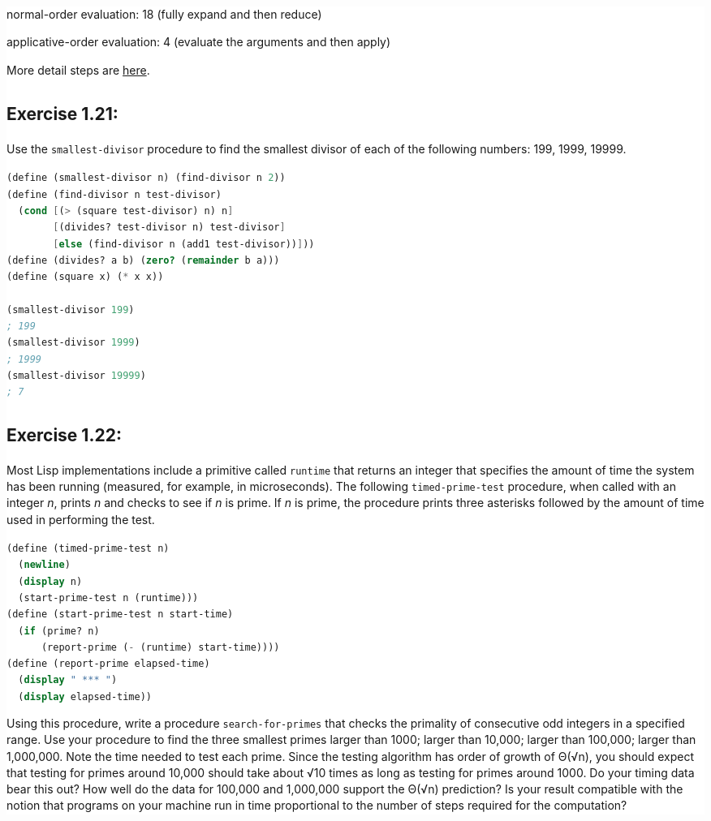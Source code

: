normal-order evaluation: 18 (fully expand and then reduce)

applicative-order evaluation: 4 (evaluate the arguments and then apply)

More detail steps are [here](https://mngu2382.github.io/sicp/chapter1/01-exercise06.html).

## Exercise 1.21:

Use the `smallest-divisor` procedure to find the smallest divisor of each of the following numbers: 199, 1999, 19999.

```scheme
(define (smallest-divisor n) (find-divisor n 2))
(define (find-divisor n test-divisor)
  (cond [(> (square test-divisor) n) n]
        [(divides? test-divisor n) test-divisor]
        [else (find-divisor n (add1 test-divisor))]))
(define (divides? a b) (zero? (remainder b a)))
(define (square x) (* x x))

(smallest-divisor 199)
; 199
(smallest-divisor 1999)
; 1999
(smallest-divisor 19999)
; 7
```

## Exercise 1.22:

Most Lisp implementations include a primitive called `runtime` that returns an integer that specifies the amount of time the system has been running (measured, for example, in microseconds). The following `timed-prime-test` procedure, when called with an integer *n*, prints *n* and checks to see if *n* is prime. If *n* is prime, the procedure prints three asterisks followed by the amount of time used in performing the test.

```scheme
(define (timed-prime-test n)
  (newline)
  (display n)
  (start-prime-test n (runtime)))
(define (start-prime-test n start-time)
  (if (prime? n)
      (report-prime (- (runtime) start-time))))
(define (report-prime elapsed-time)
  (display " *** ")
  (display elapsed-time))
```

Using this procedure, write a procedure `search-for-primes` that checks the primality of consecutive odd integers in a specified range. Use your procedure to find the three smallest primes larger than 1000; larger than 10,000; larger than 100,000; larger than 1,000,000. Note the time needed to test each prime. Since the testing algorithm has order of growth of Θ(√n), you should expect that testing for primes around 10,000 should take about √10 times as long as testing for primes around 1000. Do your timing data bear this out? How well do the data for 100,000 and 1,000,000 support the Θ(√n) prediction? Is your result compatible with the notion that programs on your machine run in time proportional to the number of steps required for the computation?
